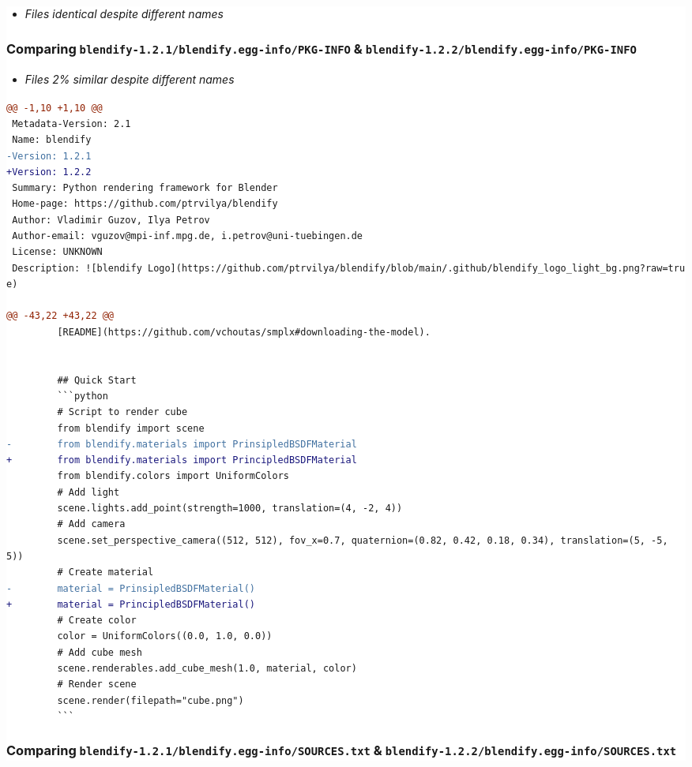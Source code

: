  * *Files identical despite different names*

### Comparing `blendify-1.2.1/blendify.egg-info/PKG-INFO` & `blendify-1.2.2/blendify.egg-info/PKG-INFO`

 * *Files 2% similar despite different names*

```diff
@@ -1,10 +1,10 @@
 Metadata-Version: 2.1
 Name: blendify
-Version: 1.2.1
+Version: 1.2.2
 Summary: Python rendering framework for Blender
 Home-page: https://github.com/ptrvilya/blendify
 Author: Vladimir Guzov, Ilya Petrov
 Author-email: vguzov@mpi-inf.mpg.de, i.petrov@uni-tuebingen.de
 License: UNKNOWN
 Description: ![blendify Logo](https://github.com/ptrvilya/blendify/blob/main/.github/blendify_logo_light_bg.png?raw=true)
         
@@ -43,22 +43,22 @@
         [README](https://github.com/vchoutas/smplx#downloading-the-model).
         
         
         ## Quick Start
         ```python
         # Script to render cube
         from blendify import scene
-        from blendify.materials import PrinsipledBSDFMaterial
+        from blendify.materials import PrincipledBSDFMaterial
         from blendify.colors import UniformColors
         # Add light
         scene.lights.add_point(strength=1000, translation=(4, -2, 4))
         # Add camera
         scene.set_perspective_camera((512, 512), fov_x=0.7, quaternion=(0.82, 0.42, 0.18, 0.34), translation=(5, -5, 5))
         # Create material
-        material = PrinsipledBSDFMaterial()
+        material = PrincipledBSDFMaterial()
         # Create color
         color = UniformColors((0.0, 1.0, 0.0))
         # Add cube mesh
         scene.renderables.add_cube_mesh(1.0, material, color)
         # Render scene
         scene.render(filepath="cube.png")
         ```
```

### Comparing `blendify-1.2.1/blendify.egg-info/SOURCES.txt` & `blendify-1.2.2/blendify.egg-info/SOURCES.txt`
